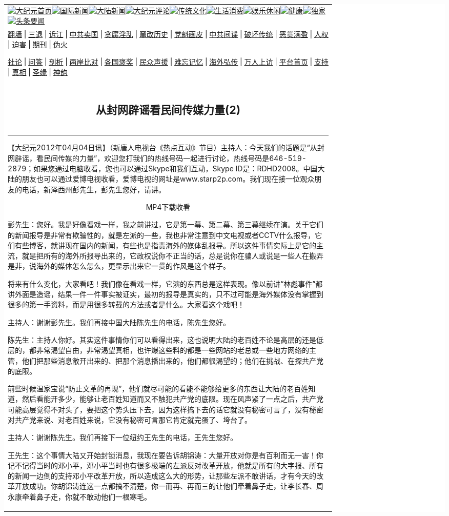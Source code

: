 <a name="1" id="1" target="_blank"></a><span id="1"></span>
<table align=center border="0"><tr><td colspan="2" VALIGN=TOP><a href="https://github.com/1992513/djy/blob/master/gb/nf1351518.md#1"><img src="https://raw.githubusercontent.com/1992513/www/master/t/djy/1.jpg" title="大纪元首页" alt="大纪元首页"></a><a href="https://github.com/1992513/djy/blob/master/gb/n24hr.md#1"><img src="https://raw.githubusercontent.com/1992513/www/master/t/djy/3.jpg" title="国际新闻" alt="国际新闻"></a><a href="https://github.com/1992513/djy/blob/master/gb/nsc413.md#1"><img src="https://raw.githubusercontent.com/1992513/www/master/t/djy/4.jpg" title="大陆新闻" alt="大陆新闻"></a><a href="https://github.com/1992513/djy/blob/master/gb/news392.md#1"><img src="https://raw.githubusercontent.com/1992513/www/master/t/djy/5.jpg" title="大纪元评论" alt="大纪元评论"></a><a href="https://github.com/1992513/djy/blob/master/gb/news2007.md#1"><img src="https://raw.githubusercontent.com/1992513/www/master/t/djy/6.jpg" title="传统文化" alt="传统文化"></a><a href="https://github.com/1992513/djy/blob/master/gb/news2008.md#1"><img src="https://raw.githubusercontent.com/1992513/www/master/t/djy/7.jpg" title="生活消费" alt="生活消费"></a><a href="https://github.com/1992513/djy/blob/master/gb/ncyule.md#1"><img src="https://raw.githubusercontent.com/1992513/www/master/t/djy/8.jpg" title="娱乐休闲" alt="娱乐休闲"></a><a href="https://github.com/1992513/djy/blob/master/gb/nsc1002.md#1"><img src="https://raw.githubusercontent.com/1992513/www/master/t/djy/9.jpg" title="健康" alt="健康"></a><a href="https://github.com/1992513/djy/blob/master/gb/nf6092.md#1"><img src="https://raw.githubusercontent.com/1992513/www/master/t/djy/10a.jpg" title="独家" alt="独家"></a><a href="https://github.com/1992513/djy/blob/master/gb/nf4514.md#1"><img src="https://raw.githubusercontent.com/1992513/www/master/t/djy/12a.jpg" title="头条要闻" alt="头条要闻"></a></td></tr>
<tr><td colspan="2" VALIGN=TOP><a target="_blank" href="https://github.com/1992513/www/blob/master/README.md?zsrh#1">翻墙</a> | <a target="_blank" href="https://github.com/1992513/djy/blob/master/gb/nf5657.md#1">三退</a> | <a target="_blank" href="https://github.com/1992513/djy/blob/master/gb/nf6124.md#1">诉江</a> | <a target="_blank" href="https://github.com/1992513/djy/blob/master/gb/nf1176117.md#1">中共卖国</a> | <a target="_blank" href="https://github.com/1992513/djy/blob/master/gb/nf5773.md#1">贪腐淫乱</a> | <a target="_blank" href="https://github.com/1992513/djy/blob/master/gb/nf1176115.md#1">窜改历史</a> | <a target="_blank" href="https://github.com/1992513/djy/blob/master/gb/nf1176107.md#1">党魁画皮</a> | <a target="_blank" href="https://github.com/1992513/djy/blob/master/gb/nf1320400.md#1">中共间谍</a> | <a target="_blank" href="https://github.com/1992513/djy/blob/master/gb/nf1176114.md#1">破坏传统</a> | <a target="_blank" href="https://github.com/1992513/ntdtv/blob/master/gb/prog447_1.md#1">恶贯满盈</a> | <a target="_blank" href="https://github.com/1992513/djy/blob/master/gb/ncid278.md#1">人权</a> | <a target="_blank" href="https://github.com/1992513/djy/blob/master/gb/nf1176111.md#1">迫害</a> | <a target="_blank" href="https://gitlab.com/szzdlab/mh-qikan/blob/master/README.md#1">期刊</a> | <a target="_blank" href="https://github.com/1992513/djy/blob/master/gb/nf5562.md#1">伪火</a></p><p><a target="_blank" href="https://github.com/1992513/djy/blob/master/gb/9p.md#1">社论</a> | <a target="_blank" href="https://github.com/1992513/djy/blob/master/gb/nf4378.md#1">问答</a> | <a target="_blank" href="https://github.com/1992513/djy/blob/master/gb/nf5792.md#1">剖析</a> | <a target="_blank" href="https://github.com/1992513/djy/blob/master/gb/nf5735.md#1">两岸比对</a> | <a target="_blank" href="https://github.com/1992513/djy/blob/master/gb/nf6119.md#1">各国褒奖</a> | <a target="_blank" href="https://github.com/1992513/djy/blob/master/gb/nf6120.md#1">民众声援</a> | <a target="_blank" href="https://github.com/1992513/djy/blob/master/gb/nf1188594.md#1">难忘记忆</a> | <a target="_blank" href="https://github.com/1992513/djy/blob/master/gb/nf3180.md#1">海外弘传</a> | <a target="_blank" href="https://github.com/1992513/djy/blob/master/gb/nf5410.md#1">万人上访</a> | <a target="_blank" href="https://github.com/1992513/www/blob/master/README.md?zsrh#1">平台首页</a> | <a target="_blank" href="https://github.com/1992513/djy/blob/master/gb/nf4386.md#1">支持</a> | <a target="_blank" href="https://github.com/1992513/djy/blob/master/gb/nf4389.md#1">真相</a> | <a target="_blank" href="https://github.com/1992513/djy/blob/master/gb/nf5790.md#1">圣缘</a> | <a target="_blank" href="https://github.com/1992513/djy/blob/master/gb/nf4786.md#1">神韵</a></td></tr>
<tr><td VALIGN=TOP width="626"><h2 align=center>从封网辟谣看民间传媒力量(2)</h2>
<h6></h6>
<hr>
	<p>【大纪元2012年04月04日讯】（新唐人电视台《热点互动》节目）主持人：今天我们的话题是“从封网辟谣，看民间传媒的力量”，欢迎您打我们的热线号码一起进行讨论，热线号码是646-519-2879；如果您通过电脑收看，您也可以通过Skype和我们互动，Skype ID是：RDHD2008。中国大陆的朋友也可以通过爱博电视收看，爱博电视的网址是www.starp2p.com。我们现在接一位观众朋友的电话，新泽西州彭先生，彭先生您好，请讲。</p>
<p><center><ahref=http://inews3.ntdtv.com/data/media/2012/4-1/RDHD-LIVE-724_04-01-2012_P637225.mp4>MP4下载收看</a></center></p>
<p>彭先生：您好。我是好像看戏一样，我之前讲过，它是第一幕、第二幕、第三幕继续在演。关于它们的新闻报导是非常有欺骗性的，就是左派的一些，我也非常注意到中文电视或者CCTV什么报导，它们有些博客，就讲现在国内的新闻，有些也是指责海外的媒体乱报导。所以这件事情实际上是它的主流，就是把所有的海外所报导出来的，它政权说你不正当的话，总是说你在骗人或说是一些人在搬弄是非，说海外的媒体怎么怎么，更显示出来它一贯的作风是这个样子。</p>
<p>将来有什么变化，大家看吧！我们像在看戏一样，它演的东西总是这样表现。像以前讲“林彪事件”都讲外面是造谣，结果一件一件事实被证实，最初的报导是真实的，只不过可能是海外媒体没有掌握到很多的第一手资料，而是用很多转载的方法或者是什么。大家看这个戏吧！</p>
<p>主持人：谢谢彭先生。我们再接中国大陆陈先生的电话，陈先生您好。</p>
<p>陈先生：主持人你好。其实这件事情你们可以看得出来，这也说明大陆的老百姓不论是高层的还是低层的，都非常渴望自由，非常渴望真相，也许爆这些料的都是一些网站的老总或一些地方网络的主管，他们把那些消息敞开出来的、把那个消息播出来的，他们都很渴望的；他们在挑战、在探共产党的底限。</p>
<p>前些时候温家宝说“防止文革的再现”，他们就尽可能的看能不能够给更多的东西让大陆的老百姓知道，然后看能开多少，能够让老百姓知道而又不触犯共产党的底限。现在风声紧了一点之后，共产党可能高层觉得不对头了，要把这个势头压下去，因为这样搞下去的话它就没有秘密可言了，没有秘密对共产党来说、对老百姓来说，它没有秘密可言那它肯定就完蛋了、垮台了。</p>
<p>主持人：谢谢陈先生。我们再接下一位纽约王先生的电话，王先生您好。</p>
<p>王先生：这个事情大陆又开始封锁消息，我现在要告诉胡锦涛：大量开放对你是有百利而无一害！你记不记得当时的邓小平，邓小平当时也有很多极端的左派反对改革开放，他就是所有的大字报、所有的新闻一边倒的支持邓小平改革开放，所以造成这么大的形势，让那些左派不敢讲话，才有今天的改革开放成功。你胡锦涛连这一点都搞不清楚，你一而再、再而三的让他们牵着鼻子走，让李长春、周永康牵着鼻子走，你就不敢动他们一根寒毛。</p>
